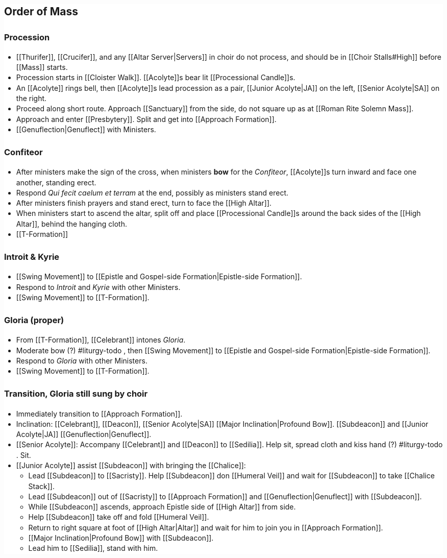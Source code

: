 ## Order of Mass

### Procession
- [[Thurifer]], [[Crucifer]], and any [[Altar Server|Servers]] in choir do not process, and should be in [[Choir Stalls#High]] before [[Mass]] starts.
- Procession starts in [[Cloister Walk]]. [[Acolyte]]s bear lit [[Processional Candle]]s.
- An [[Acolyte]] rings bell, then [[Acolyte]]s lead procession as a pair, [[Junior Acolyte|JA]] on the left, [[Senior Acolyte|SA]] on the right.
- Proceed along short route. Approach [[Sanctuary]] from the side, do not square up as at [[Roman Rite Solemn Mass]].
- Approach and enter [[Presbytery]]. Split and get into [[Approach Formation]].
- [[Genuflection|Genuflect]] with Ministers.

### Confiteor
- After ministers make the sign of the cross, when ministers **bow** for the _Confiteor_, [[Acolyte]]s turn inward and face one another, standing erect.
- Respond _Qui fecit caelum et terram_ at the end, possibly as ministers stand erect.
- After ministers finish prayers and stand erect, turn to face the [[High Altar]].
- When ministers start to ascend the altar, split off and place [[Processional Candle]]s around the back sides of the [[High Altar]], behind the hanging cloth.
- [[T-Formation]]

### Introit & Kyrie
- [[Swing Movement]] to [[Epistle and Gospel-side Formation|Epistle-side Formation]].
- Respond to _Introit_ and _Kyrie_ with other Ministers.
- [[Swing Movement]] to [[T-Formation]].

### Gloria (proper)
- From [[T-Formation]], [[Celebrant]] intones _Gloria_.
- Moderate bow (?) #liturgy-todo , then [[Swing Movement]] to [[Epistle and Gospel-side Formation|Epistle-side Formation]].
- Respond to _Gloria_ with other Ministers.
- [[Swing Movement]] to [[T-Formation]].

### Transition, Gloria still sung by choir
- Immediately transition to [[Approach Formation]].
- Inclination: [[Celebrant]], [[Deacon]], [[Senior Acolyte|SA]] [[Major Inclination|Profound Bow]]. [[Subdeacon]] and [[Junior Acolyte|JA]] [[Genuflection|Genuflect]].
- [[Senior Acolyte]]: Accompany [[Celebrant]] and [[Deacon]] to [[Sedilia]]. Help sit, spread cloth and kiss hand (?) #liturgy-todo . Sit.
- [[Junior Acolyte]] assist [[Subdeacon]] with bringing the [[Chalice]]:
	- Lead [[Subdeacon]] to [[Sacristy]]. Help [[Subdeacon]] don [[Humeral Veil]] and wait for [[Subdeacon]] to take [[Chalice Stack]].
	- Lead [[Subdeacon]] out of [[Sacristy]] to [[Approach Formation]] and [[Genuflection|Genuflect]] with [[Subdeacon]].
	- While [[Subdeacon]] ascends, approach Epistle side of [[High Altar]] from side.
	- Help [[Subdeacon]] take off and fold [[Humeral Veil]].
	- Return to right square at foot of [[High Altar|Altar]] and wait for him to join you in [[Approach Formation]].
	- [[Major Inclination|Profound Bow]] with [[Subdeacon]].
	- Lead him to [[Sedilia]], stand with him.


[^cruets]: CDR#p2c1a5p36 says the cruets start in the sacristy and come in with the chalice, but Fr. Reginald decided this would overcomplicate things.